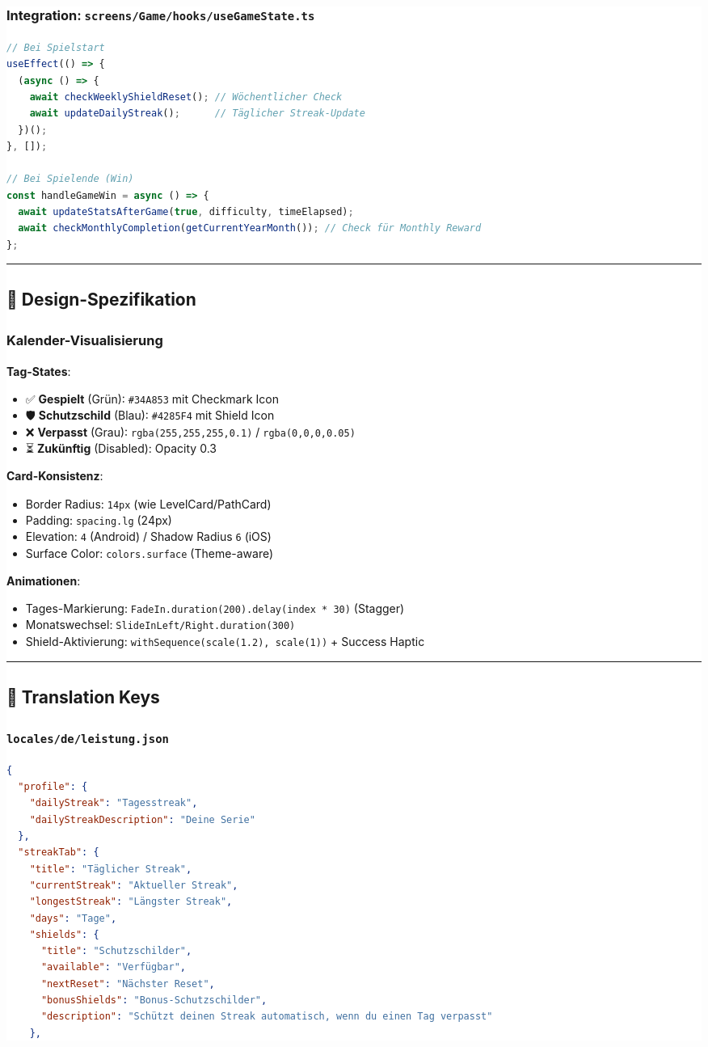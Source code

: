 ### Integration: `screens/Game/hooks/useGameState.ts`
```typescript
// Bei Spielstart
useEffect(() => {
  (async () => {
    await checkWeeklyShieldReset(); // Wöchentlicher Check
    await updateDailyStreak();      // Täglicher Streak-Update
  })();
}, []);

// Bei Spielende (Win)
const handleGameWin = async () => {
  await updateStatsAfterGame(true, difficulty, timeElapsed);
  await checkMonthlyCompletion(getCurrentYearMonth()); // Check für Monthly Reward
};
```

---

## 🎨 Design-Spezifikation

### Kalender-Visualisierung

**Tag-States**:
- ✅ **Gespielt** (Grün): `#34A853` mit Checkmark Icon
- 🛡️ **Schutzschild** (Blau): `#4285F4` mit Shield Icon
- ❌ **Verpasst** (Grau): `rgba(255,255,255,0.1)` / `rgba(0,0,0,0.05)`
- ⏳ **Zukünftig** (Disabled): Opacity 0.3

**Card-Konsistenz**:
- Border Radius: `14px` (wie LevelCard/PathCard)
- Padding: `spacing.lg` (24px)
- Elevation: `4` (Android) / Shadow Radius `6` (iOS)
- Surface Color: `colors.surface` (Theme-aware)

**Animationen**:
- Tages-Markierung: `FadeIn.duration(200).delay(index * 30)` (Stagger)
- Monatswechsel: `SlideInLeft/Right.duration(300)`
- Shield-Aktivierung: `withSequence(scale(1.2), scale(1))` + Success Haptic

---

## 📝 Translation Keys

### `locales/de/leistung.json`
```json
{
  "profile": {
    "dailyStreak": "Tagesstreak",
    "dailyStreakDescription": "Deine Serie"
  },
  "streakTab": {
    "title": "Täglicher Streak",
    "currentStreak": "Aktueller Streak",
    "longestStreak": "Längster Streak",
    "days": "Tage",
    "shields": {
      "title": "Schutzschilder",
      "available": "Verfügbar",
      "nextReset": "Nächster Reset",
      "bonusShields": "Bonus-Schutzschilder",
      "description": "Schützt deinen Streak automatisch, wenn du einen Tag verpasst"
    },
```